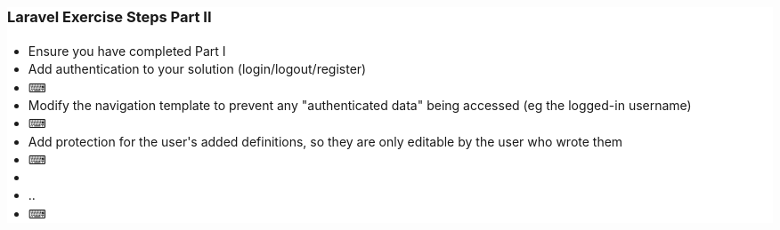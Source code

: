 ### Laravel Exercise Steps Part II

- Ensure you have completed Part I
- Add authentication to your solution (login/logout/register)
- ⌨
- Modify the navigation template to prevent any "authenticated data" being accessed (eg the logged-in username)
- ⌨
- Add protection for the user's added definitions, so they are only editable by the user who wrote them
- ⌨
-
- ..
- ⌨
